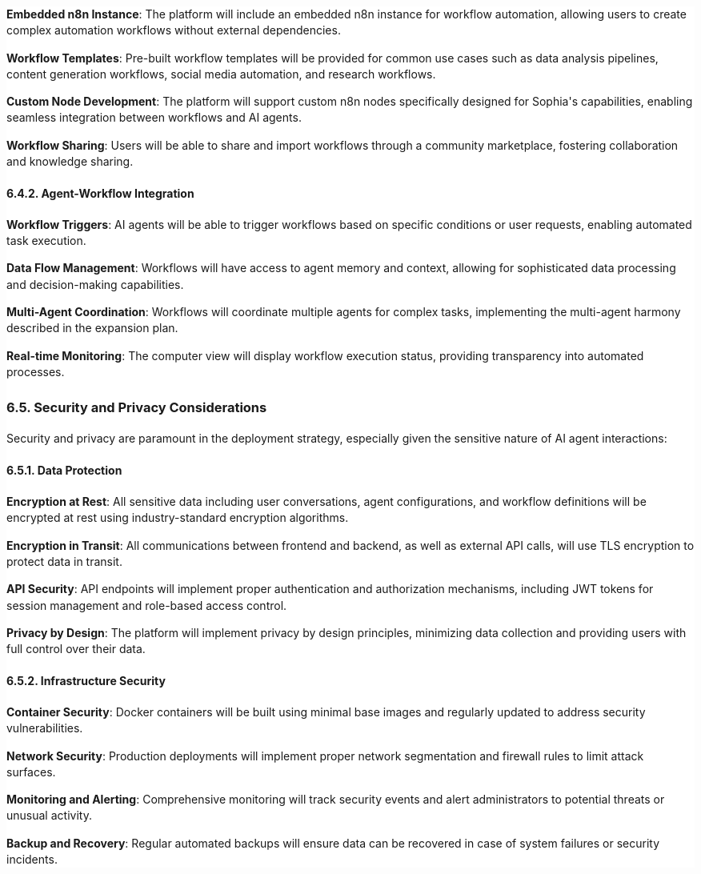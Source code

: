 **Embedded n8n Instance**: The platform will include an embedded n8n instance for workflow automation, allowing users to create complex automation workflows without external dependencies.

**Workflow Templates**: Pre-built workflow templates will be provided for common use cases such as data analysis pipelines, content generation workflows, social media automation, and research workflows.

**Custom Node Development**: The platform will support custom n8n nodes specifically designed for Sophia's capabilities, enabling seamless integration between workflows and AI agents.

**Workflow Sharing**: Users will be able to share and import workflows through a community marketplace, fostering collaboration and knowledge sharing.

#### 6.4.2. Agent-Workflow Integration

**Workflow Triggers**: AI agents will be able to trigger workflows based on specific conditions or user requests, enabling automated task execution.

**Data Flow Management**: Workflows will have access to agent memory and context, allowing for sophisticated data processing and decision-making capabilities.

**Multi-Agent Coordination**: Workflows will coordinate multiple agents for complex tasks, implementing the multi-agent harmony described in the expansion plan.

**Real-time Monitoring**: The computer view will display workflow execution status, providing transparency into automated processes.

### 6.5. Security and Privacy Considerations

Security and privacy are paramount in the deployment strategy, especially given the sensitive nature of AI agent interactions:

#### 6.5.1. Data Protection

**Encryption at Rest**: All sensitive data including user conversations, agent configurations, and workflow definitions will be encrypted at rest using industry-standard encryption algorithms.

**Encryption in Transit**: All communications between frontend and backend, as well as external API calls, will use TLS encryption to protect data in transit.

**API Security**: API endpoints will implement proper authentication and authorization mechanisms, including JWT tokens for session management and role-based access control.

**Privacy by Design**: The platform will implement privacy by design principles, minimizing data collection and providing users with full control over their data.

#### 6.5.2. Infrastructure Security

**Container Security**: Docker containers will be built using minimal base images and regularly updated to address security vulnerabilities.

**Network Security**: Production deployments will implement proper network segmentation and firewall rules to limit attack surfaces.

**Monitoring and Alerting**: Comprehensive monitoring will track security events and alert administrators to potential threats or unusual activity.

**Backup and Recovery**: Regular automated backups will ensure data can be recovered in case of system failures or security incidents.
